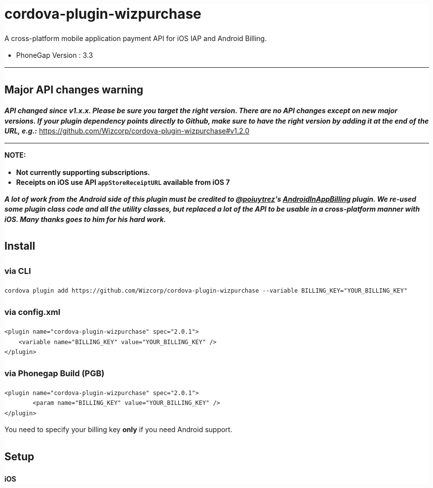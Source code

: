 cordova-plugin-wizpurchase
===========================

A cross-platform mobile application payment API for iOS IAP and Android Billing.

- PhoneGap Version : 3.3


-----
## Major API changes warning
***API changed since v1.x.x. Please be sure you target the right version. There are no API changes except on new major versions.
If your plugin dependency points directly to Github, make sure to have the right version by adding it at the end of the URL, e.g.:***
https://github.com/Wizcorp/cordova-plugin-wizpurchase#v1.2.0

-----


**NOTE:**
- **Not currently supporting subscriptions.**
- **Receipts on iOS use API ```appStoreReceiptURL``` available from iOS 7**

***A lot of work from the Android side of this plugin must be credited to @[poiuytrez](https://github.com/poiuytrez)'s [AndroidInAppBilling](https://github.com/poiuytrez/AndroidInAppBilling/) plugin. We re-used some plugin class code and all the utility classes, but replaced a lot of the API to be usable in a cross-platform manner with iOS. Many thanks goes to him for his hard work.***

## Install

### via CLI

	cordova plugin add https://github.com/Wizcorp/cordova-plugin-wizpurchase --variable BILLING_KEY="YOUR_BILLING_KEY"

### via config.xml

	<plugin name="cordova-plugin-wizpurchase" spec="2.0.1">
	    <variable name="BILLING_KEY" value="YOUR_BILLING_KEY" />
	</plugin>
	
### via Phonegap Build (PGB)

	<plugin name="cordova-plugin-wizpurchase" spec="2.0.1">
			<param name="BILLING_KEY" value="YOUR_BILLING_KEY" />
	</plugin>


You need to specify your billing key **only** if you need Android support.

## Setup

#### iOS

